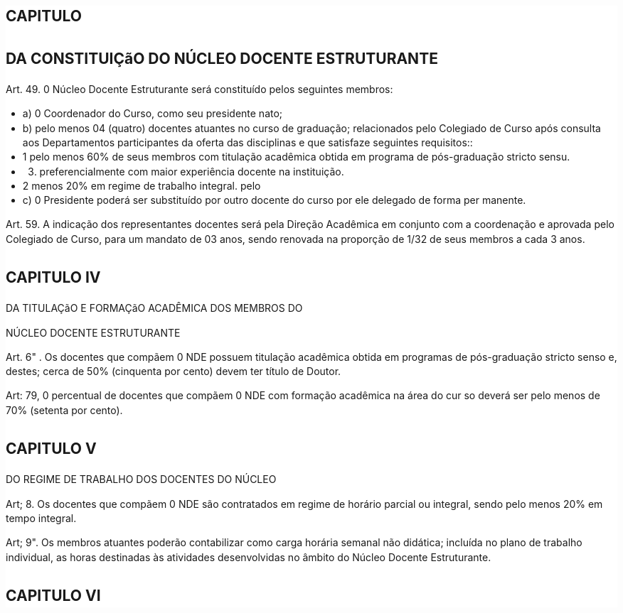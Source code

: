 



## CAPITULO



## DA CONSTITUIÇãO DO NÚCLEO DOCENTE ESTRUTURANTE

Art. 49. 0 Núcleo Docente Estruturante será constituído pelos seguintes membros:

- a) 0 Coordenador do Curso, como seu presidente nato;
- b) pelo menos 04 (quatro) docentes atuantes no curso de graduação; relacionados pelo Colegiado de Curso após consulta aos Departamentos participantes da oferta das disciplinas e que satisfaze seguintes requisitos::
- 1 pelo menos 60% de seus membros com titulação acadêmica obtida em programa de pós-graduação stricto sensu.
- 3. preferencialmente com maior experiência docente na instituição.
- 2 menos 20% em regime de trabalho integral. pelo
- c) 0 Presidente poderá ser substituído por outro docente do curso por ele delegado de forma per manente.

Art. 59. A indicação dos representantes docentes será pela Direção Acadêmica em conjunto com a coordenação e aprovada pelo Colegiado de Curso, para um mandato de 03 anos, sendo renovada na proporção de 1/32 de seus membros a cada 3 anos.

## CAPITULO IV

DA TITULAÇãO E FORMAÇãO ACADÊMICA DOS MEMBROS DO

NÚCLEO DOCENTE ESTRUTURANTE

Art. 6" . Os docentes que compãem 0 NDE possuem titulação acadêmica obtida em programas de pós-graduação stricto senso e, destes; cerca de 50% (cinquenta por cento) devem ter título de Doutor.

Art: 79, 0 percentual de docentes que compãem 0 NDE com formação acadêmica na área do cur so deverá ser pelo menos de 70% (setenta por cento).

## CAPITULO V

DO REGIME DE TRABALHO DOS DOCENTES DO NÚCLEO

Art; 8. Os docentes que compãem 0 NDE são contratados em regime de horário parcial ou integral, sendo pelo menos 20% em tempo integral.

Art; 9". Os membros atuantes poderão contabilizar como carga horária semanal não didática; incluída no plano de trabalho individual, as horas destinadas às atividades desenvolvidas no âmbito do Núcleo Docente Estruturante.





## CAPITULO VI

